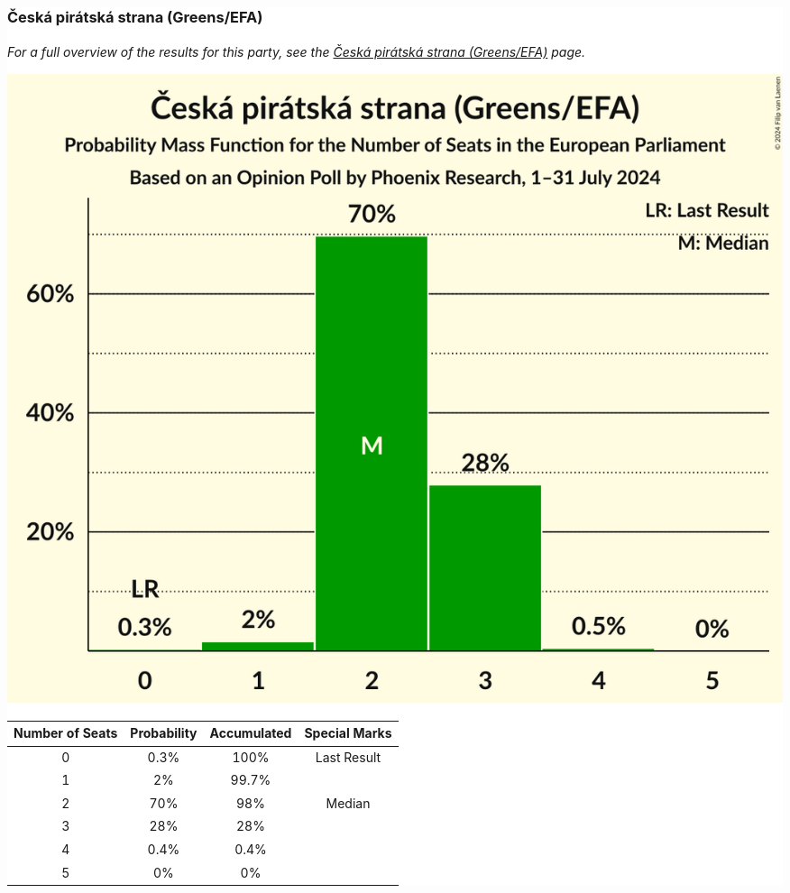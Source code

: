 ### Česká pirátská strana (Greens/EFA)

*For a full overview of the results for this party, see the [Česká pirátská strana (Greens/EFA)](party-českápirátskástranagreensefa.html) page.*

![Graph with seats probability mass function not yet produced](2024-07-31-PhoenixResearch-seats-pmf-českápirátskástranagreensefa.png "Seats Probability Mass Function")

| Number of Seats | Probability | Accumulated | Special Marks |
|:---------------:|:-----------:|:-----------:|:-------------:|
| 0 | 0.3% | 100% | Last Result |
| 1 | 2% | 99.7% |  |
| 2 | 70% | 98% | Median |
| 3 | 28% | 28% |  |
| 4 | 0.4% | 0.4% |  |
| 5 | 0% | 0% |  |

